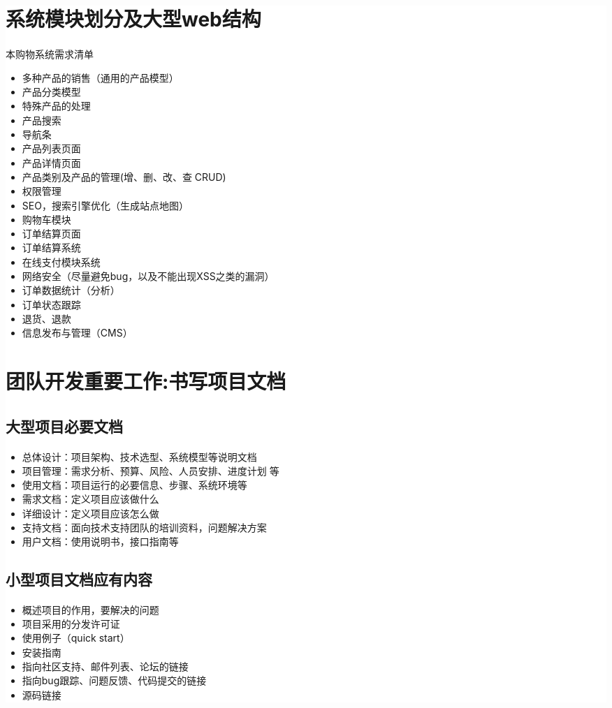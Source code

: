 

# 系统模块划分及大型web结构


本购物系统需求清单
* 多种产品的销售（通用的产品模型）
* 产品分类模型
* 特殊产品的处理
* 产品搜索
* 导航条
* 产品列表页面
* 产品详情页面
* 产品类别及产品的管理(增、删、改、查 CRUD)
* 权限管理
* SEO，搜索引擎优化（生成站点地图）
* 购物车模块
* 订单结算页面
* 订单结算系统
* 在线支付模块系统
* 网络安全（尽量避免bug，以及不能出现XSS之类的漏洞）
* 订单数据统计（分析）
* 订单状态跟踪
* 退货、退款
* 信息发布与管理（CMS）


# 团队开发重要工作:书写项目文档


## 大型项目必要文档


* 总体设计：项目架构、技术选型、系统模型等说明文档
* 项目管理：需求分析、预算、风险、人员安排、进度计划 等
* 使用文档：项目运行的必要信息、步骤、系统环境等
* 需求文档：定义项目应该做什么
* 详细设计：定义项目应该怎么做
* 支持文档：面向技术支持团队的培训资料，问题解决方案
* 用户文档：使用说明书，接口指南等


## 小型项目文档应有内容


* 概述项目的作用，要解决的问题
* 项目采用的分发许可证
* 使用例子（quick start）
* 安装指南
* 指向社区支持、邮件列表、论坛的链接
* 指向bug跟踪、问题反馈、代码提交的链接
* 源码链接
